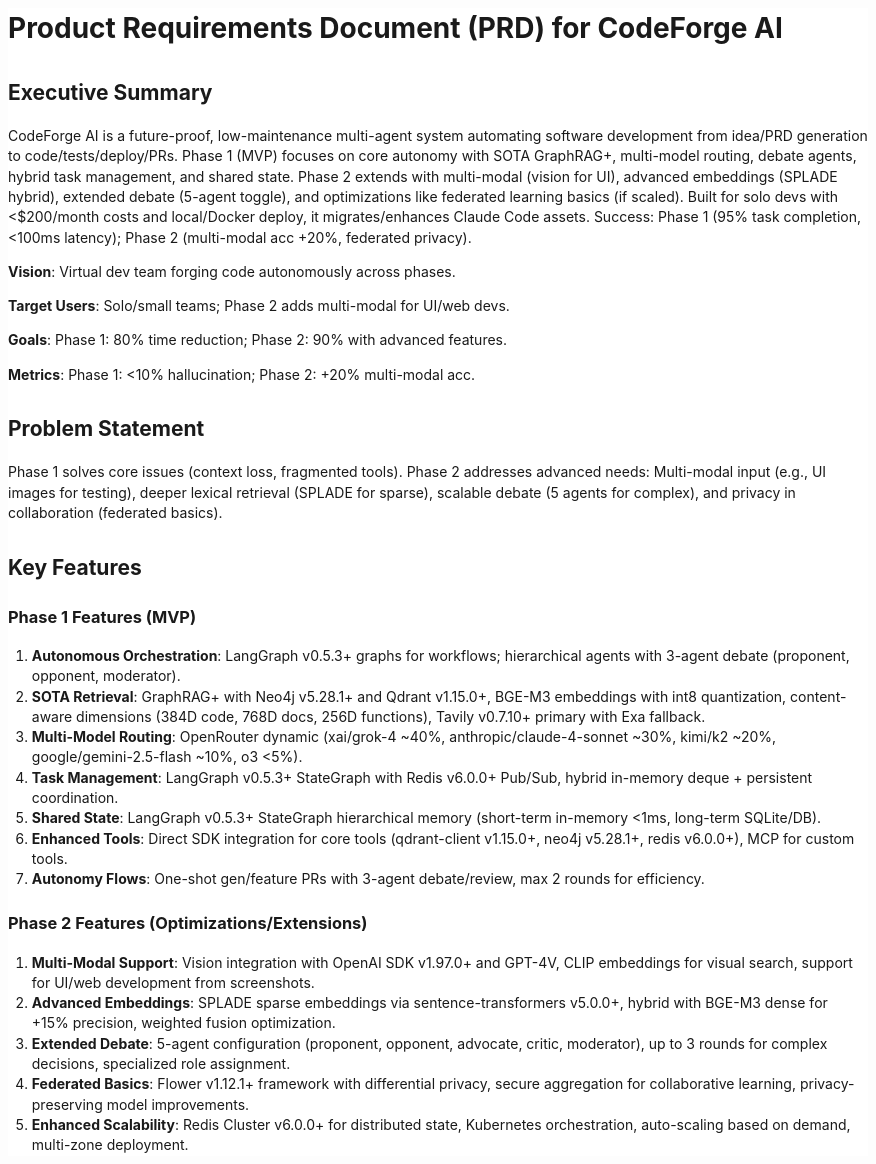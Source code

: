 # Product Requirements Document (PRD) for CodeForge AI

## Executive Summary

CodeForge AI is a future-proof, low-maintenance multi-agent system automating software development from idea/PRD generation to code/tests/deploy/PRs. Phase 1 (MVP) focuses on core autonomy with SOTA GraphRAG+, multi-model routing, debate agents, hybrid task management, and shared state. Phase 2 extends with multi-modal (vision for UI), advanced embeddings (SPLADE hybrid), extended debate (5-agent toggle), and optimizations like federated learning basics (if scaled). Built for solo devs with <$200/month costs and local/Docker deploy, it migrates/enhances Claude Code assets. Success: Phase 1 (95% task completion, <100ms latency); Phase 2 (multi-modal acc +20%, federated privacy).

**Vision**: Virtual dev team forging code autonomously across phases.

**Target Users**: Solo/small teams; Phase 2 adds multi-modal for UI/web devs.

**Goals**: Phase 1: 80% time reduction; Phase 2: 90% with advanced features.

**Metrics**: Phase 1: <10% hallucination; Phase 2: +20% multi-modal acc.

## Problem Statement

Phase 1 solves core issues (context loss, fragmented tools). Phase 2 addresses advanced needs: Multi-modal input (e.g., UI images for testing), deeper lexical retrieval (SPLADE for sparse), scalable debate (5 agents for complex), and privacy in collaboration (federated basics).

## Key Features

### Phase 1 Features (MVP)

1. **Autonomous Orchestration**: LangGraph v0.5.3+ graphs for workflows; hierarchical agents with 3-agent debate (proponent, opponent, moderator).
2. **SOTA Retrieval**: GraphRAG+ with Neo4j v5.28.1+ and Qdrant v1.15.0+, BGE-M3 embeddings with int8 quantization, content-aware dimensions (384D code, 768D docs, 256D functions), Tavily v0.7.10+ primary with Exa fallback.
3. **Multi-Model Routing**: OpenRouter dynamic (xai/grok-4 ~40%, anthropic/claude-4-sonnet ~30%, kimi/k2 ~20%, google/gemini-2.5-flash ~10%, o3 <5%).
4. **Task Management**: LangGraph v0.5.3+ StateGraph with Redis v6.0.0+ Pub/Sub, hybrid in-memory deque + persistent coordination.
5. **Shared State**: LangGraph v0.5.3+ StateGraph hierarchical memory (short-term in-memory <1ms, long-term SQLite/DB).
6. **Enhanced Tools**: Direct SDK integration for core tools (qdrant-client v1.15.0+, neo4j v5.28.1+, redis v6.0.0+), MCP for custom tools.
7. **Autonomy Flows**: One-shot gen/feature PRs with 3-agent debate/review, max 2 rounds for efficiency.

### Phase 2 Features (Optimizations/Extensions)

1. **Multi-Modal Support**: Vision integration with OpenAI SDK v1.97.0+ and GPT-4V, CLIP embeddings for visual search, support for UI/web development from screenshots.
2. **Advanced Embeddings**: SPLADE sparse embeddings via sentence-transformers v5.0.0+, hybrid with BGE-M3 dense for +15% precision, weighted fusion optimization.
3. **Extended Debate**: 5-agent configuration (proponent, opponent, advocate, critic, moderator), up to 3 rounds for complex decisions, specialized role assignment.
4. **Federated Basics**: Flower v1.12.1+ framework with differential privacy, secure aggregation for collaborative learning, privacy-preserving model improvements.
5. **Enhanced Scalability**: Redis Cluster v6.0.0+ for distributed state, Kubernetes orchestration, auto-scaling based on demand, multi-zone deployment.
